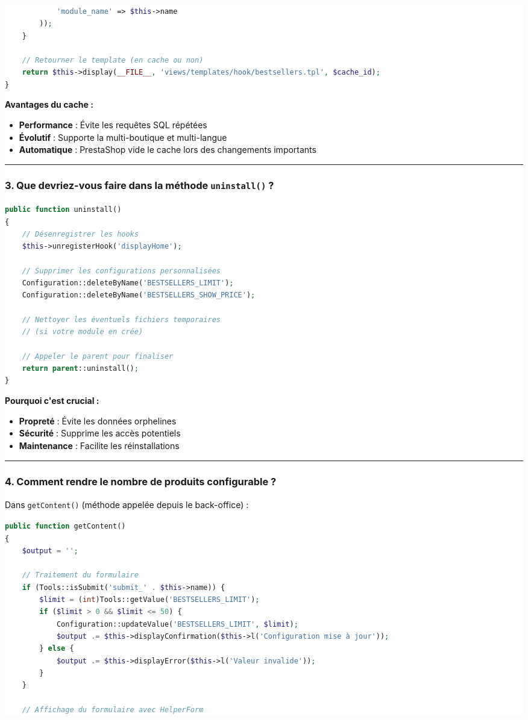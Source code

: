 ```php
            'module_name' => $this->name
        ));
    }
    
    // Retourner le template (en cache ou non)
    return $this->display(__FILE__, 'views/templates/hook/bestsellers.tpl', $cache_id);
}
```

**Avantages du cache :**
- **Performance** : Évite les requêtes SQL répétées
- **Évolutif** : Supporte la multi-boutique et multi-langue
- **Automatique** : PrestaShop vide le cache lors des changements importants

---

### **3. Que devriez-vous faire dans la méthode `uninstall()` ?**

```php
public function uninstall()
{
    // Désenregistrer les hooks
    $this->unregisterHook('displayHome');
    
    // Supprimer les configurations personnalisées
    Configuration::deleteByName('BESTSELLERS_LIMIT');
    Configuration::deleteByName('BESTSELLERS_SHOW_PRICE');
    
    // Nettoyer les éventuels fichiers temporaires
    // (si votre module en crée)
    
    // Appeler le parent pour finaliser
    return parent::uninstall();
}
```

**Pourquoi c'est crucial :**
- **Propreté** : Évite les données orphelines
- **Sécurité** : Supprime les accès potentiels
- **Maintenance** : Facilite les réinstallations

---

### **4. Comment rendre le nombre de produits configurable ?**

Dans `getContent()` (méthode appelée depuis le back-office) :

```php
public function getContent()
{
    $output = '';
    
    // Traitement du formulaire
    if (Tools::isSubmit('submit_' . $this->name)) {
        $limit = (int)Tools::getValue('BESTSELLERS_LIMIT');
        if ($limit > 0 && $limit <= 50) {
            Configuration::updateValue('BESTSELLERS_LIMIT', $limit);
            $output .= $this->displayConfirmation($this->l('Configuration mise à jour'));
        } else {
            $output .= $this->displayError($this->l('Valeur invalide'));
        }
    }
    
    // Affichage du formulaire avec HelperForm
```